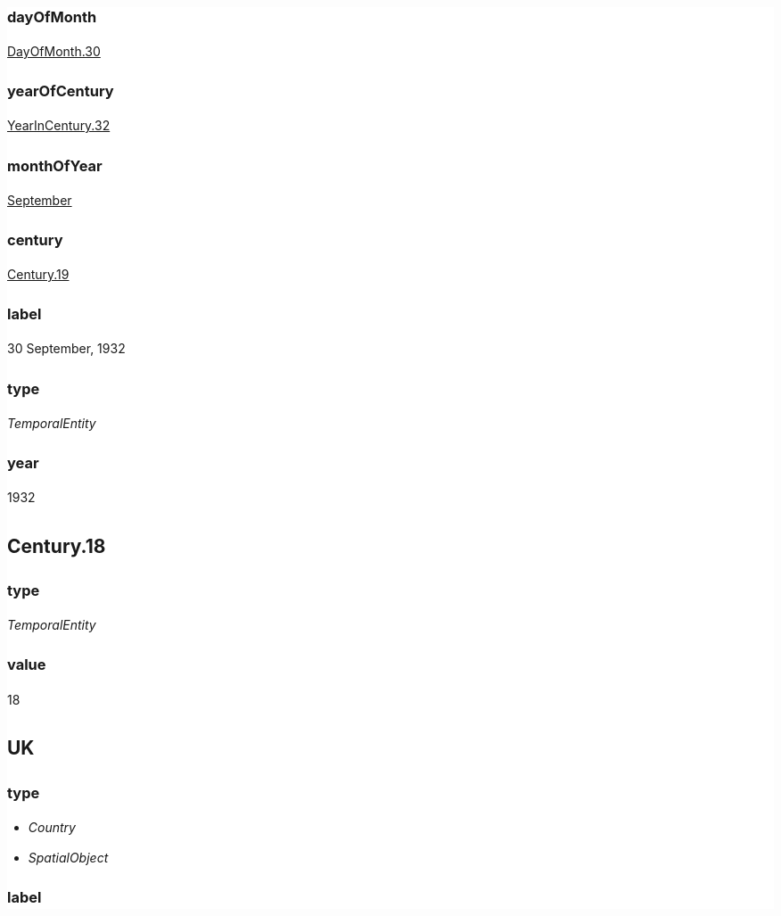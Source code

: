 ### dayOfMonth


[DayOfMonth.30](#DayOfMonth.30)

### yearOfCentury


[YearInCentury.32](#YearInCentury.32)

### monthOfYear


[September](#September)

### century


[Century.19](#Century.19)

### label


30 September, 1932

### type


*TemporalEntity*

### year


1932

## Century.18

### type


*TemporalEntity*

### value


18

## UK

### type

 - *Country*

 - *SpatialObject*

### label
